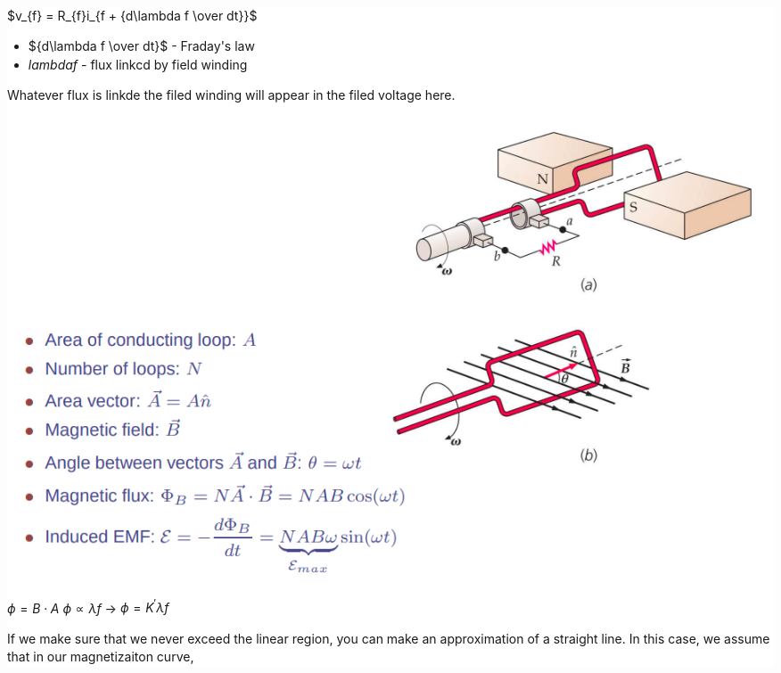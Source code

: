 $v_{f} = R_{f}i_{f + {d\lambda f \over dt}}$

- ${d\lambda f \over dt}$ - Fraday's law
- $lambda f$ - flux linkcd by field winding

Whatever flux is linkde the filed winding will appear in the filed voltage here.

![dc_motor_circuit_1](./images/dc_motor_circuit_1.png)

$\phi = B \cdot A$
$\phi \propto \lambda f$ -> $\phi = K^{'}\lambda f$

If we make sure that we never exceed the linear region, you can make an approximation of a straight line. In this case, we assume that in our magnetizaiton curve,
